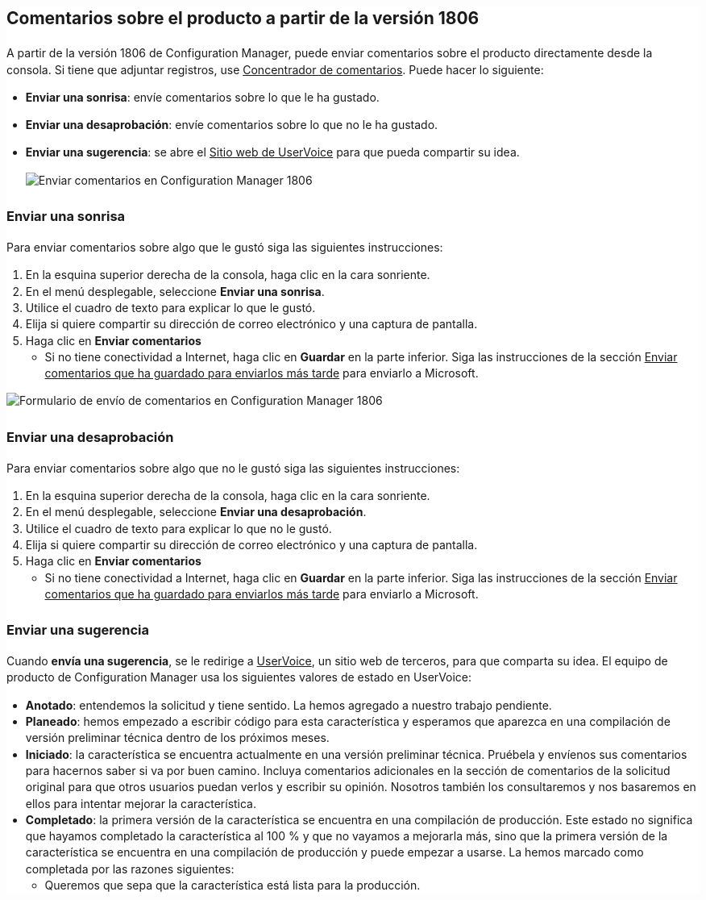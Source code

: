 
<a name="product-feedback"></a>

## <a name="BKMK_1806Feedback"></a> Comentarios sobre el producto a partir de la versión 1806

A partir de la versión 1806 de Configuration Manager, puede enviar comentarios sobre el producto directamente desde la consola. Si tiene que adjuntar registros, use [Concentrador de comentarios](#BKMK_FeedbackHub). Puede hacer lo siguiente: 

  - **Enviar una sonrisa**: envíe comentarios sobre lo que le ha gustado.
  - **Enviar una desaprobación**: envíe comentarios sobre lo que no le ha gustado.
  - **Enviar una sugerencia**: se abre el [Sitio web de UserVoice](https://configurationmanager.uservoice.com/) para que pueda compartir su idea.

    ![Enviar comentarios en Configuration Manager 1806](media/1806-send-a-smile.png)


### <a name="send-a-smile"></a>Enviar una sonrisa

Para enviar comentarios sobre algo que le gustó siga las siguientes instrucciones: 
1. En la esquina superior derecha de la consola, haga clic en la cara sonriente. 
2. En el menú desplegable, seleccione **Enviar una sonrisa**.
3. Utilice el cuadro de texto para explicar lo que le gustó. 
4. Elija si quiere compartir su dirección de correo electrónico y una captura de pantalla. 
5. Haga clic en **Enviar comentarios**
     - Si no tiene conectividad a Internet, haga clic en **Guardar** en la parte inferior. Siga las instrucciones de la sección [Enviar comentarios que ha guardado para enviarlos más tarde](#BKMK_NoInternet) para enviarlo a Microsoft. 

![Formulario de envío de comentarios en Configuration Manager 1806](media/1806-feedback-form.png)


### <a name="send-a-frown"></a>Enviar una desaprobación

Para enviar comentarios sobre algo que no le gustó siga las siguientes instrucciones:

1. En la esquina superior derecha de la consola, haga clic en la cara sonriente. 
2. En el menú desplegable, seleccione **Enviar una desaprobación**.
3. Utilice el cuadro de texto para explicar lo que no le gustó. 
4. Elija si quiere compartir su dirección de correo electrónico y una captura de pantalla. 
5. Haga clic en **Enviar comentarios**
     - Si no tiene conectividad a Internet, haga clic en **Guardar** en la parte inferior. Siga las instrucciones de la sección [Enviar comentarios que ha guardado para enviarlos más tarde](#BKMK_NoInternet) para enviarlo a Microsoft.  

### <a name="send-a-suggestion"></a>Enviar una sugerencia

Cuando **envía una sugerencia**, se le redirige a [UserVoice](https://configurationmanager.uservoice.com/), un sitio web de terceros, para que comparta su idea. El equipo de producto de Configuration Manager usa los siguientes valores de estado en UserVoice:

- **Anotado**: entendemos la solicitud y tiene sentido. La hemos agregado a nuestro trabajo pendiente.
- **Planeado**: hemos empezado a escribir código para esta característica y esperamos que aparezca en una compilación de versión preliminar técnica dentro de los próximos meses.
- **Iniciado**: la característica se encuentra actualmente en una versión preliminar técnica. Pruébela y envíenos sus comentarios para hacernos saber si va por buen camino. Incluya comentarios adicionales en la sección de comentarios de la solicitud original para que otros usuarios puedan verlos y escribir su opinión. Nosotros también los consultaremos y nos basaremos en ellos para intentar mejorar la característica.
- **Completado**: la primera versión de la característica se encuentra en una compilación de producción. Este estado no significa que hayamos completado la característica al 100 % y que no vayamos a mejorarla más, sino que la primera versión de la característica se encuentra en una compilación de producción y puede empezar a usarse. La hemos marcado como completada por las razones siguientes:
  - Queremos que sepa que la característica está lista para la producción.